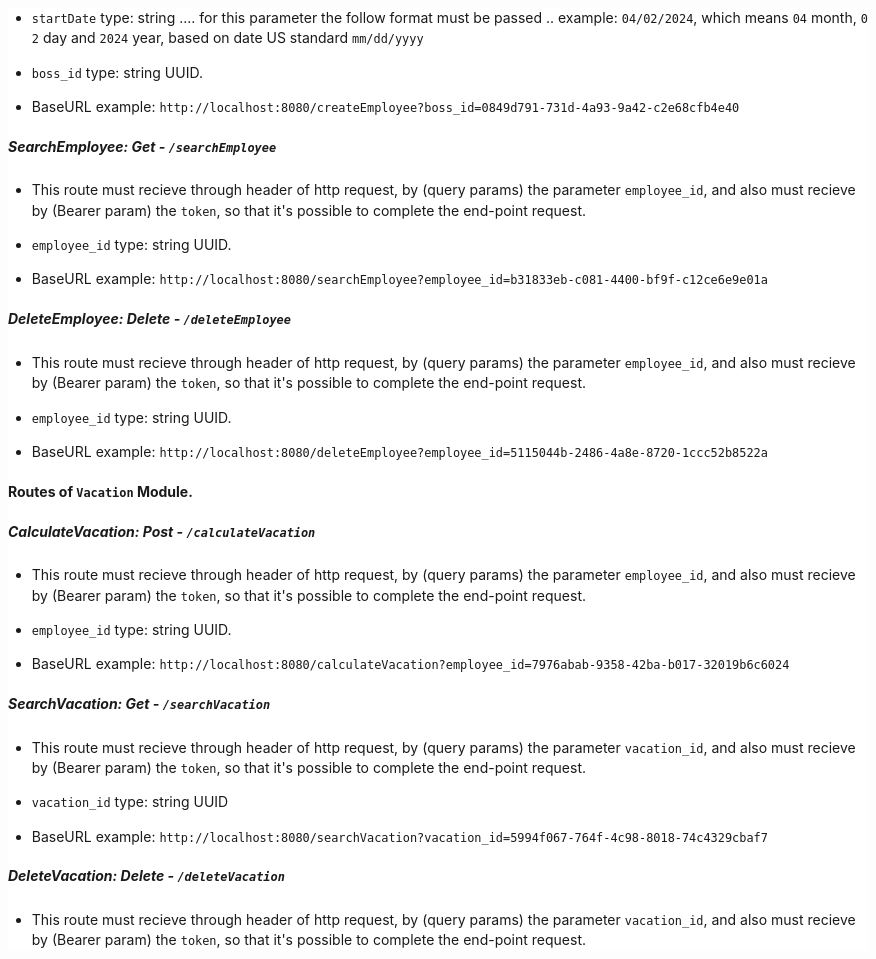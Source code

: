 - `startDate` type: string .... for this parameter the follow format must be passed .. example: `04/02/2024`, which means `04` month, `02` day and `2024` year, based on date US standard `mm/dd/yyyy`

- `boss_id` type: string UUID.

- BaseURL example: `http://localhost:8080/createEmployee?boss_id=0849d791-731d-4a93-9a42-c2e68cfb4e40`

##### SearchEmployee: Get - `/searchEmployee`

- This route must recieve through header of http request, by (query params) the parameter `employee_id`, and also must recieve by (Bearer param) the `token`, so that it's possible to complete the end-point request.

- `employee_id` type: string UUID.

- BaseURL example: `http://localhost:8080/searchEmployee?employee_id=b31833eb-c081-4400-bf9f-c12ce6e9e01a`

##### DeleteEmployee: Delete - `/deleteEmployee`

- This route must recieve through header of http request, by (query params) the parameter `employee_id`, and also must recieve by (Bearer param) the `token`, so that it's possible to complete the end-point request.

- `employee_id` type: string UUID.

- BaseURL example: `http://localhost:8080/deleteEmployee?employee_id=5115044b-2486-4a8e-8720-1ccc52b8522a`

#### Routes of `Vacation` Module.

##### CalculateVacation: Post - `/calculateVacation`

- This route must recieve through header of http request, by (query params) the parameter `employee_id`, and also must recieve by (Bearer param) the `token`, so that it's possible to complete the end-point request.

- `employee_id` type: string UUID.

- BaseURL example: `http://localhost:8080/calculateVacation?employee_id=7976abab-9358-42ba-b017-32019b6c6024`

##### SearchVacation: Get - `/searchVacation`

- This route must recieve through header of http request, by (query params) the parameter `vacation_id`, and also must recieve by (Bearer param) the `token`, so that it's possible to complete the end-point request.

- `vacation_id` type: string UUID

- BaseURL example: `http://localhost:8080/searchVacation?vacation_id=5994f067-764f-4c98-8018-74c4329cbaf7`

##### DeleteVacation: Delete - `/deleteVacation`

- This route must recieve through header of http request, by (query params) the parameter `vacation_id`, and also must recieve by (Bearer param) the `token`, so that it's possible to complete the end-point request.
